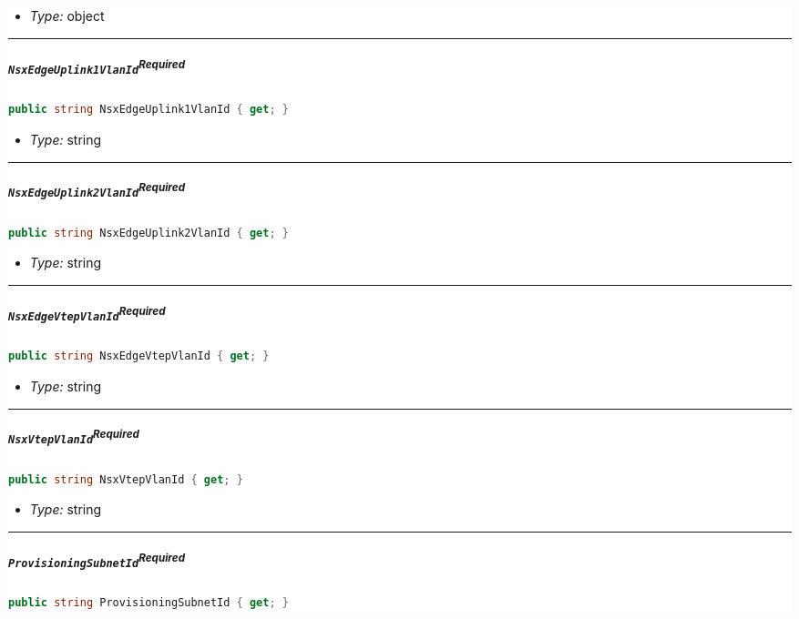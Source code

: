 - *Type:* object

---

##### `NsxEdgeUplink1VlanId`<sup>Required</sup> <a name="NsxEdgeUplink1VlanId" id="rhizo-co-terraform-provider-oci.ocvpSddc.OcvpSddc.property.nsxEdgeUplink1VlanId"></a>

```csharp
public string NsxEdgeUplink1VlanId { get; }
```

- *Type:* string

---

##### `NsxEdgeUplink2VlanId`<sup>Required</sup> <a name="NsxEdgeUplink2VlanId" id="rhizo-co-terraform-provider-oci.ocvpSddc.OcvpSddc.property.nsxEdgeUplink2VlanId"></a>

```csharp
public string NsxEdgeUplink2VlanId { get; }
```

- *Type:* string

---

##### `NsxEdgeVtepVlanId`<sup>Required</sup> <a name="NsxEdgeVtepVlanId" id="rhizo-co-terraform-provider-oci.ocvpSddc.OcvpSddc.property.nsxEdgeVtepVlanId"></a>

```csharp
public string NsxEdgeVtepVlanId { get; }
```

- *Type:* string

---

##### `NsxVtepVlanId`<sup>Required</sup> <a name="NsxVtepVlanId" id="rhizo-co-terraform-provider-oci.ocvpSddc.OcvpSddc.property.nsxVtepVlanId"></a>

```csharp
public string NsxVtepVlanId { get; }
```

- *Type:* string

---

##### `ProvisioningSubnetId`<sup>Required</sup> <a name="ProvisioningSubnetId" id="rhizo-co-terraform-provider-oci.ocvpSddc.OcvpSddc.property.provisioningSubnetId"></a>

```csharp
public string ProvisioningSubnetId { get; }
```
